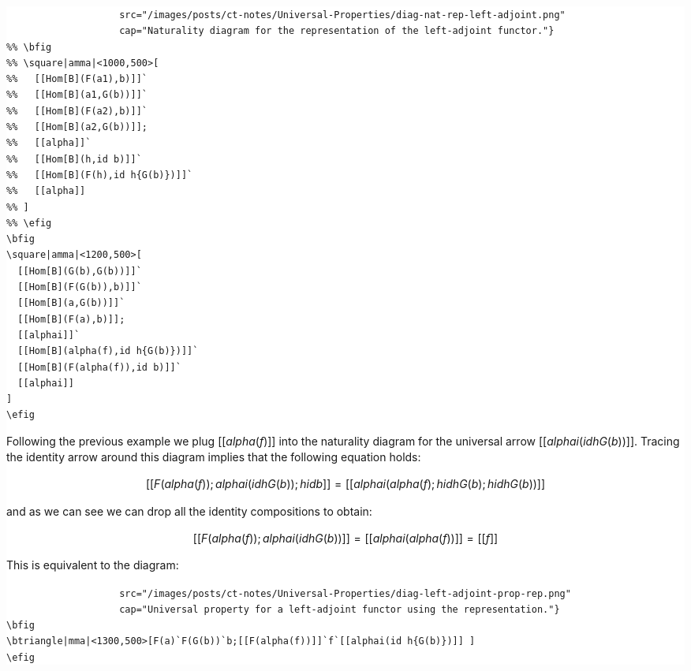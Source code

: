   ```{.latex-disp-img width="70%"
                      src="/images/posts/ct-notes/Universal-Properties/diag-nat-rep-left-adjoint.png"
                      cap="Naturality diagram for the representation of the left-adjoint functor."}
  %% \bfig
  %% \square|amma|<1000,500>[
  %%   [[Hom[B](F(a1),b)]]`
  %%   [[Hom[B](a1,G(b))]]`
  %%   [[Hom[B](F(a2),b)]]`
  %%   [[Hom[B](a2,G(b))]];
  %%   [[alpha]]`
  %%   [[Hom[B](h,id b)]]`
  %%   [[Hom[B](F(h),id h{G(b)})]]`
  %%   [[alpha]]
  %% ]
  %% \efig
  \bfig
  \square|amma|<1200,500>[
    [[Hom[B](G(b),G(b))]]`
    [[Hom[B](F(G(b)),b)]]`
    [[Hom[B](a,G(b))]]`
    [[Hom[B](F(a),b)]];
    [[alphai]]`
    [[Hom[B](alpha(f),id h{G(b)})]]`
    [[Hom[B](F(alpha(f)),id b)]]`
    [[alphai]]
  ]
  \efig
  ```

  Following the previous example we plug $[[alpha(f)]]$ into the
  naturality diagram for the universal arrow $[[alphai(id h{G(b)})]]$.
  Tracing the identity arrow around this diagram implies that the
  following equation holds:

  $$
  [[F(alpha(f));alphai(id h{G(b)});h{id b}]] = [[alphai(alpha(f);h{id h{G(b)}};h{id h{G(b)}})]]
  $$
  
  and as we can see we can drop all the identity compositions to obtain:
  
  $$
  [[F(alpha(f));alphai(id h{G(b)})]] = [[alphai(alpha(f))]] = [[f]]
  $$

  This is equivalent to the diagram:

  ```{.latex-disp-img width="50%"
                      src="/images/posts/ct-notes/Universal-Properties/diag-left-adjoint-prop-rep.png"
                      cap="Universal property for a left-adjoint functor using the representation."}
  \bfig
  \btriangle|mma|<1300,500>[F(a)`F(G(b))`b;[[F(alpha(f))]]`f`[[alphai(id h{G(b)})]] ]
  \efig
  ```
